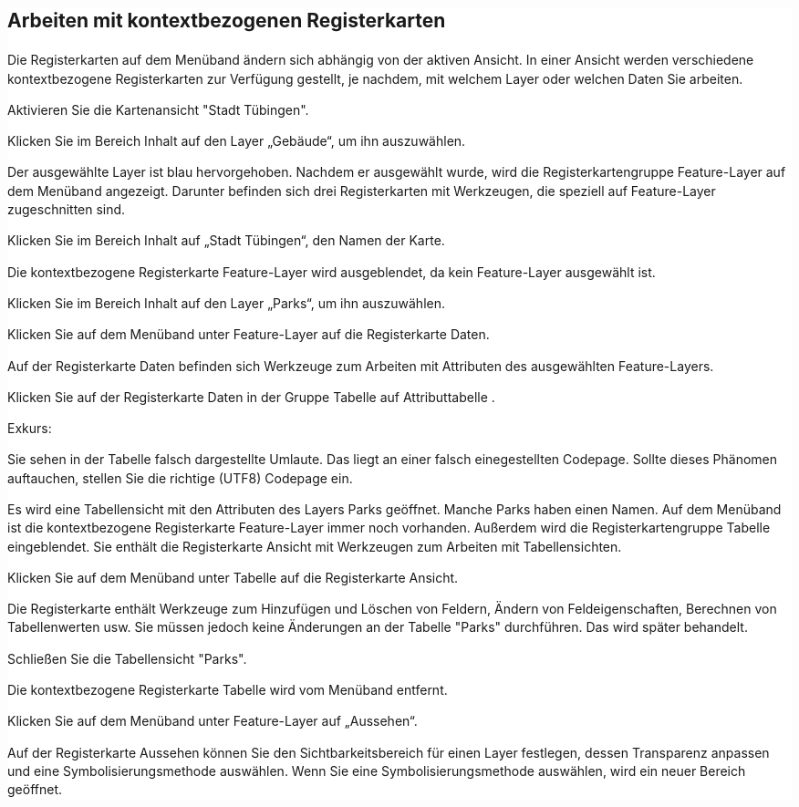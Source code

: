
## Arbeiten mit kontextbezogenen Registerkarten

Die Registerkarten auf dem Menüband ändern sich abhängig von der aktiven Ansicht. In einer Ansicht werden verschiedene kontextbezogene Registerkarten zur Verfügung gestellt, je nachdem, mit welchem Layer oder welchen Daten Sie arbeiten.



Aktivieren Sie die Kartenansicht "Stadt Tübingen".

Klicken Sie im Bereich Inhalt auf den Layer „Gebäude“, um ihn auszuwählen.



Der ausgewählte Layer ist blau hervorgehoben. Nachdem er ausgewählt wurde, wird die Registerkartengruppe Feature-Layer auf dem Menüband angezeigt. Darunter befinden sich drei Registerkarten mit Werkzeugen, die speziell auf Feature-Layer zugeschnitten sind.



Klicken Sie im Bereich Inhalt auf „Stadt Tübingen“, den Namen der Karte.



Die kontextbezogene Registerkarte Feature-Layer wird ausgeblendet, da kein Feature-Layer ausgewählt ist.

Klicken Sie im Bereich Inhalt auf den Layer „Parks“, um ihn auszuwählen.

Klicken Sie auf dem Menüband unter Feature-Layer auf die Registerkarte Daten.

Auf der Registerkarte Daten befinden sich Werkzeuge zum Arbeiten mit Attributen des ausgewählten Feature-Layers.

Klicken Sie auf der Registerkarte Daten in der Gruppe Tabelle auf Attributtabelle .



Exkurs:

Sie sehen in der Tabelle falsch dargestellte Umlaute. Das liegt an einer falsch einegestellten Codepage. Sollte dieses Phänomen auftauchen, stellen Sie die richtige (UTF8) Codepage ein.

Es wird eine Tabellensicht mit den Attributen des Layers Parks geöffnet. Manche Parks haben einen Namen. Auf dem Menüband ist die kontextbezogene Registerkarte Feature-Layer immer noch vorhanden. Außerdem wird die Registerkartengruppe Tabelle eingeblendet. Sie enthält die Registerkarte Ansicht mit Werkzeugen zum Arbeiten mit Tabellensichten.

Klicken Sie auf dem Menüband unter Tabelle auf die Registerkarte Ansicht.

Die Registerkarte enthält Werkzeuge zum Hinzufügen und Löschen von Feldern, Ändern von Feldeigenschaften, Berechnen von Tabellenwerten usw. Sie müssen jedoch keine Änderungen an der Tabelle "Parks" durchführen. Das wird später behandelt.

Schließen Sie die Tabellensicht "Parks".

Die kontextbezogene Registerkarte Tabelle wird vom Menüband entfernt.

Klicken Sie auf dem Menüband unter Feature-Layer auf „Aussehen“.

Auf der Registerkarte Aussehen können Sie den Sichtbarkeitsbereich für einen Layer festlegen, dessen Transparenz anpassen und eine Symbolisierungsmethode auswählen. Wenn Sie eine Symbolisierungsmethode auswählen, wird ein neuer Bereich geöffnet.
